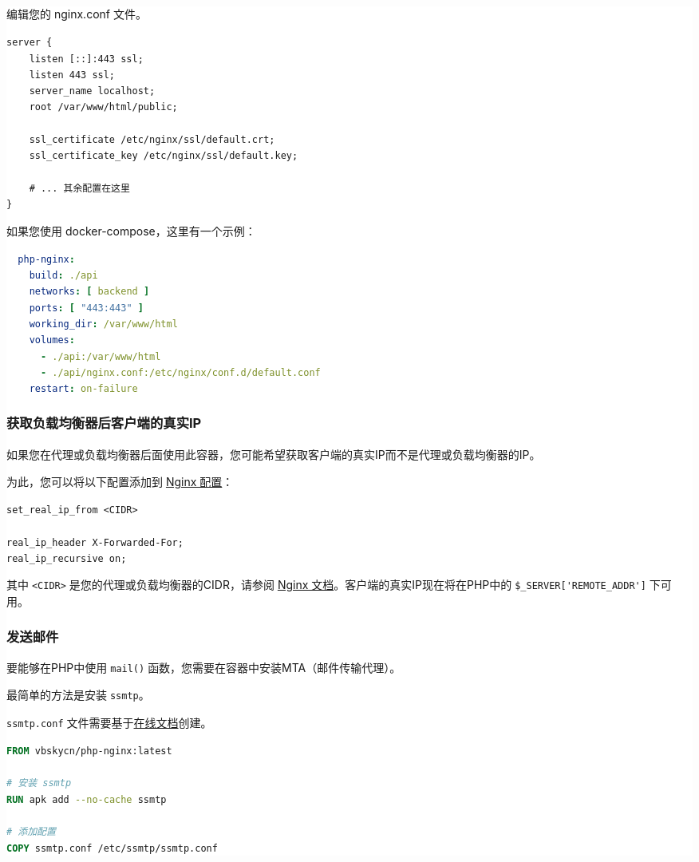 编辑您的 nginx.conf 文件。

```nginx
server {
    listen [::]:443 ssl;
    listen 443 ssl;
    server_name localhost;
    root /var/www/html/public;

    ssl_certificate /etc/nginx/ssl/default.crt;
    ssl_certificate_key /etc/nginx/ssl/default.key;

    # ... 其余配置在这里
}
```

如果您使用 docker-compose，这里有一个示例：

```yaml
  php-nginx:
    build: ./api
    networks: [ backend ]
    ports: [ "443:443" ]
    working_dir: /var/www/html
    volumes:
      - ./api:/var/www/html
      - ./api/nginx.conf:/etc/nginx/conf.d/default.conf
    restart: on-failure
```

### 获取负载均衡器后客户端的真实IP

如果您在代理或负载均衡器后面使用此容器，您可能希望获取客户端的真实IP而不是代理或负载均衡器的IP。

为此，您可以将以下配置添加到 [Nginx 配置](../config/nginx.conf)：

```nginx
set_real_ip_from <CIDR>

real_ip_header X-Forwarded-For;
real_ip_recursive on;
```

其中 `<CIDR>` 是您的代理或负载均衡器的CIDR，请参阅 [Nginx 文档](http://nginx.org/en/docs/http/ngx_http_realip_module.html#set_real_ip_from)。客户端的真实IP现在将在PHP中的 `$_SERVER['REMOTE_ADDR']` 下可用。

### 发送邮件

要能够在PHP中使用 `mail()` 函数，您需要在容器中安装MTA（邮件传输代理）。

最简单的方法是安装 `ssmtp`。

`ssmtp.conf` 文件需要基于[在线文档](https://wiki.archlinux.org/title/SSMTP)创建。

```Dockerfile
FROM vbskycn/php-nginx:latest

# 安装 ssmtp
RUN apk add --no-cache ssmtp

# 添加配置
COPY ssmtp.conf /etc/ssmtp/ssmtp.conf
```
